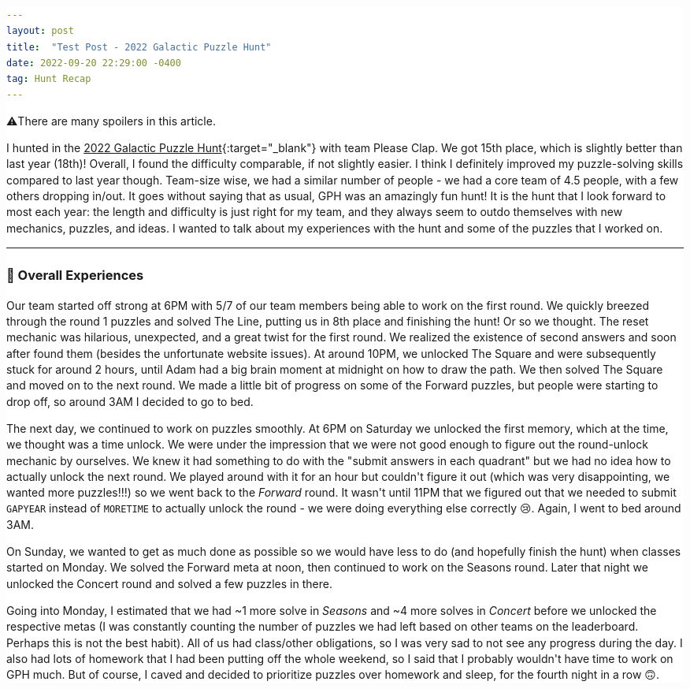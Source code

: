 ```yaml
---
layout: post
title:  "Test Post - 2022 Galactic Puzzle Hunt"
date: 2022-09-20 22:29:00 -0400
tag: Hunt Recap
---
```

⚠️There are many spoilers in this article.

I hunted in the [2022 Galactic Puzzle Hunt](https://2022.galacticpuzzlehunt.com/){:target="_blank"} with team Please Clap. We got 15th place, which is slightly better than last year (18th)! Overall, I found the difficulty comparable, if not slightly easier. I think I definitely improved my puzzle-solving skills compared to last year though. Team-size wise, we had a similar number of people - we had a core team of 4.5 people, with a few others dropping in/out. It goes without saying that as usual, GPH was an amazingly fun hunt! It is the hunt that I look forward to most each year: the length and difficulty is just right for my team, and they always seem to outdo themselves with new mechanics, puzzles, and ideas. I wanted to talk about my experiences with the hunt and some of the puzzles that I worked on. 

---

### 👏 Overall Experiences
Our team started off strong at 6PM with 5/7 of our team members being able to work on the first round. We quickly breezed through the round 1 puzzles and solved The Line, putting us in 8th place and finishing the hunt! Or so we thought. The reset mechanic was hilarious, unexpected, and a great twist for the first round. We realized the existence of second answers and soon after found them (besides the unfortunate website issues). At around 10PM, we unlocked The Square and were subsequently stuck for around 2 hours, until Adam had a big brain moment at midnight on how to draw the path. We then solved The Square and moved on to the next round. We made a little bit of progress on some of the Forward puzzles, but people were starting to drop off, so around 3AM I decided to go to bed. 

The next day, we continued to work on puzzles smoothly. At 6PM on Saturday we unlocked the first memory, which at the time, we thought was a time unlock. We were under the impression that we were not good enough to figure out the round-unlock mechanic by ourselves. We knew it had something to do with the "submit answers in each quadrant" but we had no idea how to actually unlock the next round. We played around with it for an hour but couldn't figure it out (which was very disappointing, we wanted more puzzles!!!) so we went back to the *Forward* round. It wasn't until 11PM that we figured out that we needed to submit `GAPYEAR` instead of `MORETIME` to actually unlock the round - we were doing everything else correctly 😢. Again, I went to bed around 3AM.

On Sunday, we wanted to get as much done as possible so we would have less to do (and hopefully finish the hunt) when classes started on Monday. We solved the Forward meta at noon, then continued to work on the Seasons round. Later that night we unlocked the Concert round and solved a few puzzles in there.

Going into Monday, I estimated that we had ~1 more solve in *Seasons* and ~4 more solves in *Concert* before we unlocked the respective metas (I was constantly counting the number of puzzles we had left based on other teams on the leaderboard. Perhaps this is not the best habit). All of us had class/other obligations, so I was very sad to not see any progress during the day. I also had lots of homework that I had been putting off the whole weekend, so I said that I probably wouldn't have time to work on GPH much. But of course, I caved and decided to prioritize puzzles over homework and sleep, for the fourth night in a row 🙃.
